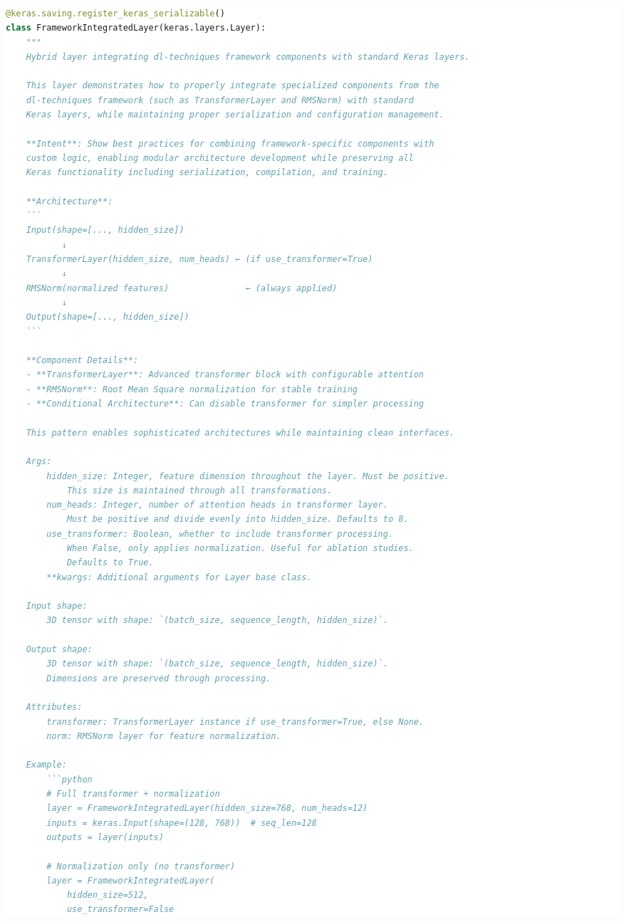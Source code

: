 ```python
@keras.saving.register_keras_serializable()
class FrameworkIntegratedLayer(keras.layers.Layer):
    """
    Hybrid layer integrating dl-techniques framework components with standard Keras layers.
    
    This layer demonstrates how to properly integrate specialized components from the
    dl-techniques framework (such as TransformerLayer and RMSNorm) with standard 
    Keras layers, while maintaining proper serialization and configuration management.
    
    **Intent**: Show best practices for combining framework-specific components with
    custom logic, enabling modular architecture development while preserving all
    Keras functionality including serialization, compilation, and training.
    
    **Architecture**:
    ```
    Input(shape=[..., hidden_size])
           ↓
    TransformerLayer(hidden_size, num_heads) ← (if use_transformer=True)
           ↓                                      
    RMSNorm(normalized features)               ← (always applied)
           ↓
    Output(shape=[..., hidden_size])
    ```
    
    **Component Details**:
    - **TransformerLayer**: Advanced transformer block with configurable attention
    - **RMSNorm**: Root Mean Square normalization for stable training
    - **Conditional Architecture**: Can disable transformer for simpler processing
    
    This pattern enables sophisticated architectures while maintaining clean interfaces.
    
    Args:
        hidden_size: Integer, feature dimension throughout the layer. Must be positive.
            This size is maintained through all transformations.
        num_heads: Integer, number of attention heads in transformer layer.
            Must be positive and divide evenly into hidden_size. Defaults to 8.
        use_transformer: Boolean, whether to include transformer processing.
            When False, only applies normalization. Useful for ablation studies. 
            Defaults to True.
        **kwargs: Additional arguments for Layer base class.
    
    Input shape:
        3D tensor with shape: `(batch_size, sequence_length, hidden_size)`.
        
    Output shape:
        3D tensor with shape: `(batch_size, sequence_length, hidden_size)`.
        Dimensions are preserved through processing.
    
    Attributes:
        transformer: TransformerLayer instance if use_transformer=True, else None.
        norm: RMSNorm layer for feature normalization.
    
    Example:
        ```python
        # Full transformer + normalization
        layer = FrameworkIntegratedLayer(hidden_size=768, num_heads=12)
        inputs = keras.Input(shape=(128, 768))  # seq_len=128
        outputs = layer(inputs)
        
        # Normalization only (no transformer)
        layer = FrameworkIntegratedLayer(
            hidden_size=512, 
            use_transformer=False
```